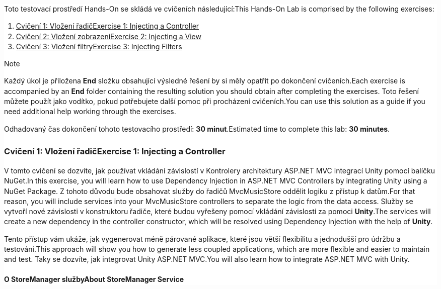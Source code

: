 <span data-ttu-id="8f13b-152">Toto testovací prostředí Hands-On se skládá ve cvičeních následující:</span><span class="sxs-lookup"><span data-stu-id="8f13b-152">This Hands-On Lab is comprised by the following exercises:</span></span>

1. [<span data-ttu-id="8f13b-153">Cvičení 1: Vložení řadič</span><span class="sxs-lookup"><span data-stu-id="8f13b-153">Exercise 1: Injecting a Controller</span></span>](#Exercise1)
2. [<span data-ttu-id="8f13b-154">Cvičení 2: Vložení zobrazení</span><span class="sxs-lookup"><span data-stu-id="8f13b-154">Exercise 2: Injecting a View</span></span>](#Exercise2)
3. [<span data-ttu-id="8f13b-155">Cvičení 3: Vložení filtry</span><span class="sxs-lookup"><span data-stu-id="8f13b-155">Exercise 3: Injecting Filters</span></span>](#Exercise3)

> [!NOTE]
> <span data-ttu-id="8f13b-156">Každý úkol je přiložena **End** složku obsahující výsledné řešení by si měly opatřit po dokončení cvičeních.</span><span class="sxs-lookup"><span data-stu-id="8f13b-156">Each exercise is accompanied by an **End** folder containing the resulting solution you should obtain after completing the exercises.</span></span> <span data-ttu-id="8f13b-157">Toto řešení můžete použít jako vodítko, pokud potřebujete další pomoc při procházení cvičeních.</span><span class="sxs-lookup"><span data-stu-id="8f13b-157">You can use this solution as a guide if you need additional help working through the exercises.</span></span>


<span data-ttu-id="8f13b-158">Odhadovaný čas dokončení tohoto testovacího prostředí: **30 minut**.</span><span class="sxs-lookup"><span data-stu-id="8f13b-158">Estimated time to complete this lab: **30 minutes**.</span></span>

<a id="Exercise1"></a>

<a id="Exercise_1_Injecting_a_Controller"></a>
### <a name="exercise-1-injecting-a-controller"></a><span data-ttu-id="8f13b-159">Cvičení 1: Vložení řadič</span><span class="sxs-lookup"><span data-stu-id="8f13b-159">Exercise 1: Injecting a Controller</span></span>

<span data-ttu-id="8f13b-160">V tomto cvičení se dozvíte, jak používat vkládání závislostí v Kontrolery architektury ASP.NET MVC integrací Unity pomocí balíčku NuGet.</span><span class="sxs-lookup"><span data-stu-id="8f13b-160">In this exercise, you will learn how to use Dependency Injection in ASP.NET MVC Controllers by integrating Unity using a NuGet Package.</span></span> <span data-ttu-id="8f13b-161">Z tohoto důvodu bude obsahovat služby do řadičů MvcMusicStore oddělit logiku z přístup k datům.</span><span class="sxs-lookup"><span data-stu-id="8f13b-161">For that reason, you will include services into your MvcMusicStore controllers to separate the logic from the data access.</span></span> <span data-ttu-id="8f13b-162">Služby se vytvoří nové závislosti v konstruktoru řadiče, které budou vyřešeny pomocí vkládání závislostí za pomoci **Unity**.</span><span class="sxs-lookup"><span data-stu-id="8f13b-162">The services will create a new dependency in the controller constructor, which will be resolved using Dependency Injection with the help of **Unity**.</span></span>

<span data-ttu-id="8f13b-163">Tento přístup vám ukáže, jak vygenerovat méně párované aplikace, které jsou větší flexibilitu a jednodušší pro údržbu a testování.</span><span class="sxs-lookup"><span data-stu-id="8f13b-163">This approach will show you how to generate less coupled applications, which are more flexible and easier to maintain and test.</span></span> <span data-ttu-id="8f13b-164">Taky se dozvíte, jak integrovat Unity ASP.NET MVC.</span><span class="sxs-lookup"><span data-stu-id="8f13b-164">You will also learn how to integrate ASP.NET MVC with Unity.</span></span>

<a id="About_StoreManager_Service"></a>
#### <a name="about-storemanager-service"></a><span data-ttu-id="8f13b-165">O StoreManager služby</span><span class="sxs-lookup"><span data-stu-id="8f13b-165">About StoreManager Service</span></span>
